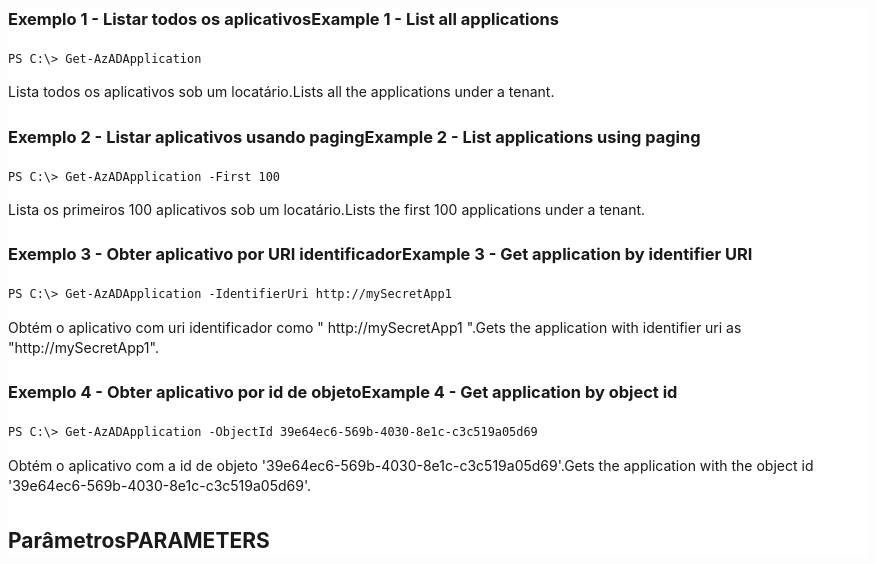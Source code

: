 ### <span data-ttu-id="0ffb6-116">Exemplo 1 - Listar todos os aplicativos</span><span class="sxs-lookup"><span data-stu-id="0ffb6-116">Example 1 - List all applications</span></span>

```
PS C:\> Get-AzADApplication
```

<span data-ttu-id="0ffb6-117">Lista todos os aplicativos sob um locatário.</span><span class="sxs-lookup"><span data-stu-id="0ffb6-117">Lists all the applications under a tenant.</span></span>

### <span data-ttu-id="0ffb6-118">Exemplo 2 - Listar aplicativos usando paging</span><span class="sxs-lookup"><span data-stu-id="0ffb6-118">Example 2 - List applications using paging</span></span>

```
PS C:\> Get-AzADApplication -First 100
```

<span data-ttu-id="0ffb6-119">Lista os primeiros 100 aplicativos sob um locatário.</span><span class="sxs-lookup"><span data-stu-id="0ffb6-119">Lists the first 100 applications under a tenant.</span></span>

### <span data-ttu-id="0ffb6-120">Exemplo 3 - Obter aplicativo por URI identificador</span><span class="sxs-lookup"><span data-stu-id="0ffb6-120">Example 3 - Get application by identifier URI</span></span>

```
PS C:\> Get-AzADApplication -IdentifierUri http://mySecretApp1
```

<span data-ttu-id="0ffb6-121">Obtém o aplicativo com uri identificador como " http://mySecretApp1 ".</span><span class="sxs-lookup"><span data-stu-id="0ffb6-121">Gets the application with identifier uri as "http://mySecretApp1".</span></span>

### <span data-ttu-id="0ffb6-122">Exemplo 4 - Obter aplicativo por id de objeto</span><span class="sxs-lookup"><span data-stu-id="0ffb6-122">Example 4 - Get application by object id</span></span>

```
PS C:\> Get-AzADApplication -ObjectId 39e64ec6-569b-4030-8e1c-c3c519a05d69
```

<span data-ttu-id="0ffb6-123">Obtém o aplicativo com a id de objeto '39e64ec6-569b-4030-8e1c-c3c519a05d69'.</span><span class="sxs-lookup"><span data-stu-id="0ffb6-123">Gets the application with the object id '39e64ec6-569b-4030-8e1c-c3c519a05d69'.</span></span>

## <span data-ttu-id="0ffb6-124">Parâmetros</span><span class="sxs-lookup"><span data-stu-id="0ffb6-124">PARAMETERS</span></span>
